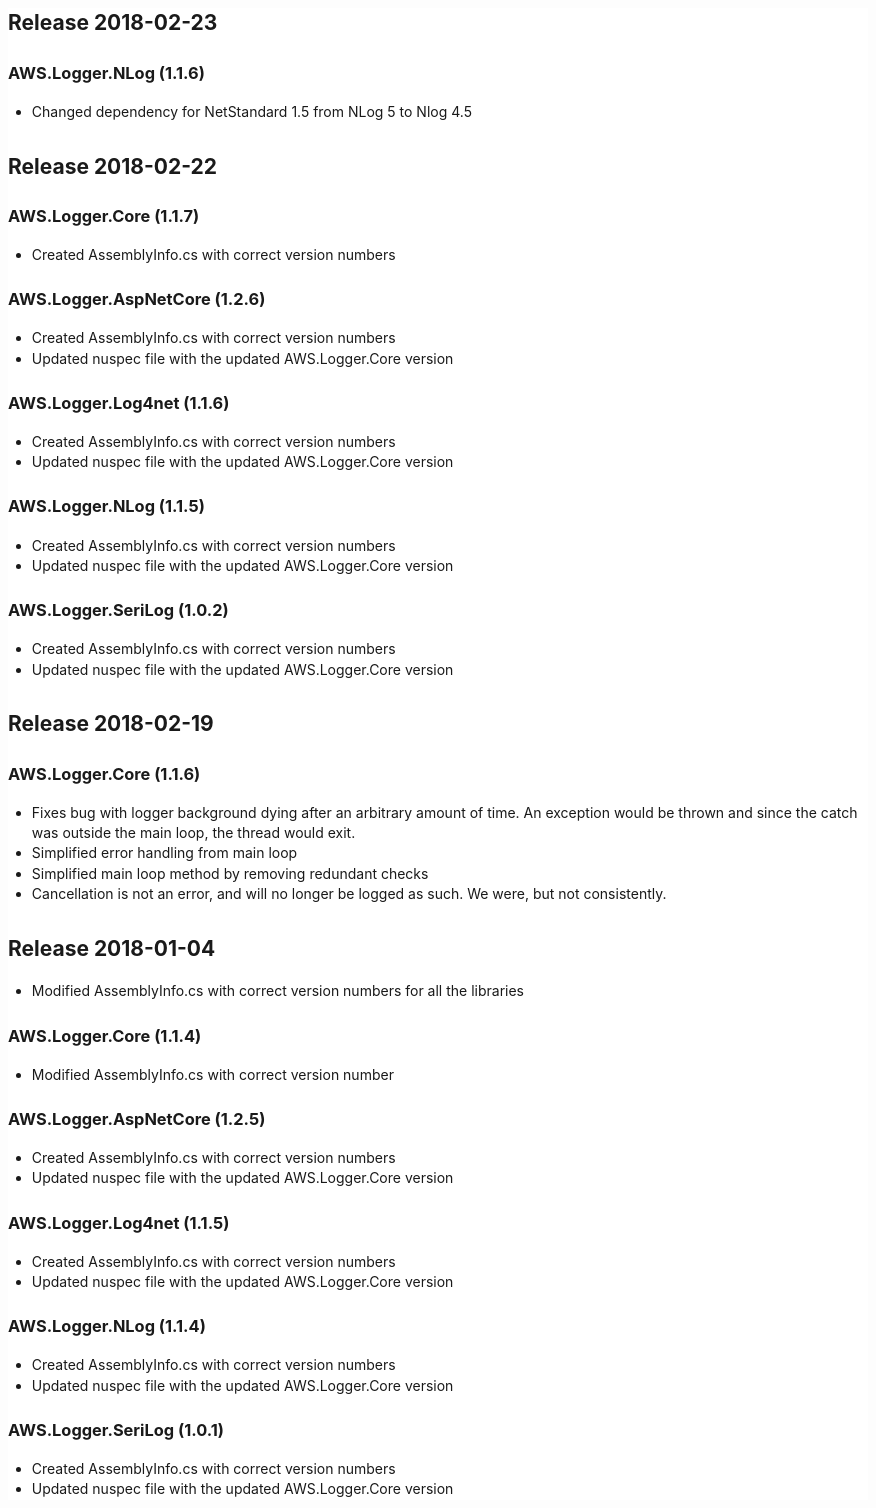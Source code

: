 ## Release 2018-02-23

### AWS.Logger.NLog (1.1.6)
* Changed dependency for NetStandard 1.5 from NLog 5 to Nlog 4.5

## Release 2018-02-22

### AWS.Logger.Core (1.1.7)
* Created AssemblyInfo.cs with correct version numbers
### AWS.Logger.AspNetCore (1.2.6)
* Created AssemblyInfo.cs with correct version numbers
* Updated nuspec file with the updated AWS.Logger.Core version
### AWS.Logger.Log4net (1.1.6)
* Created AssemblyInfo.cs with correct version numbers
* Updated nuspec file with the updated AWS.Logger.Core version
### AWS.Logger.NLog (1.1.5)
* Created AssemblyInfo.cs with correct version numbers
* Updated nuspec file with the updated AWS.Logger.Core version
### AWS.Logger.SeriLog (1.0.2)
* Created AssemblyInfo.cs with correct version numbers
* Updated nuspec file with the updated AWS.Logger.Core version

## Release 2018-02-19

### AWS.Logger.Core (1.1.6)
* Fixes bug with logger background dying after an arbitrary amount of time. An exception would be thrown and since the catch was outside the main loop, the thread would exit.
* Simplified error handling from main loop
* Simplified main loop method by removing redundant checks
* Cancellation is not an error, and will no longer be logged as such. We were, but not consistently.

## Release 2018-01-04
* Modified AssemblyInfo.cs with correct version numbers for all the libraries
### AWS.Logger.Core (1.1.4)
* Modified AssemblyInfo.cs with correct version number
### AWS.Logger.AspNetCore (1.2.5)
* Created AssemblyInfo.cs with correct version numbers
* Updated nuspec file with the updated AWS.Logger.Core version
### AWS.Logger.Log4net (1.1.5)
* Created AssemblyInfo.cs with correct version numbers
* Updated nuspec file with the updated AWS.Logger.Core version
### AWS.Logger.NLog (1.1.4)
* Created AssemblyInfo.cs with correct version numbers
* Updated nuspec file with the updated AWS.Logger.Core version
### AWS.Logger.SeriLog (1.0.1)
* Created AssemblyInfo.cs with correct version numbers
* Updated nuspec file with the updated AWS.Logger.Core version
